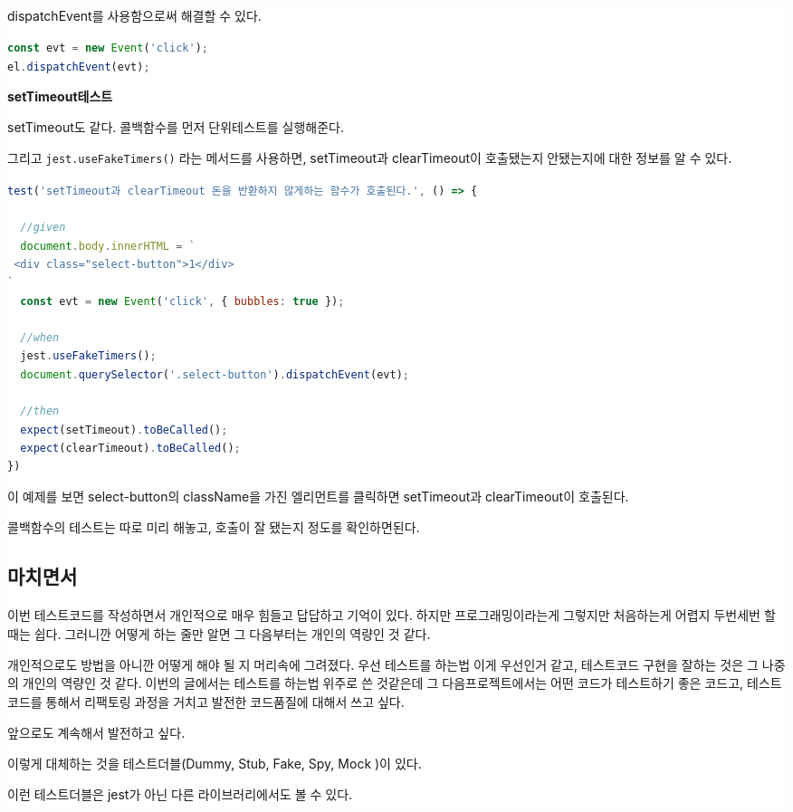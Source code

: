    dispatchEvent를 사용함으로써 해결할 수 있다.

   ```js
   const evt = new Event('click');
   el.dispatchEvent(evt);
   ```



   **setTimeout테스트**

   setTimeout도 같다. 콜백함수를 먼저 단위테스트를 실행해준다.

   그리고 `jest.useFakeTimers()` 라는 메서드를 사용하면, setTimeout과 clearTimeout이 호출됐는지 안됐는지에 대한 정보를 알 수 있다. 

   ```js
   test('setTimeout과 clearTimeout 돈을 반환하지 않게하는 함수가 호출된다.', () => {
   
     //given
     document.body.innerHTML = `
   	<div class="select-button">1</div>
   `
     const evt = new Event('click', { bubbles: true });
   
     //when
     jest.useFakeTimers();
     document.querySelector('.select-button').dispatchEvent(evt);
   
     //then
     expect(setTimeout).toBeCalled();
     expect(clearTimeout).toBeCalled();
   })
   ```

   이 예제를 보면 select-button의 className을 가진 엘리먼트를 클릭하면 setTimeout과 clearTimeout이 호출된다.

   콜백함수의 테스트는 따로 미리 해놓고, 호출이 잘 됐는지 정도를 확인하면된다.



## 마치면서

이번 테스트코드를 작성하면서 개인적으로 매우 힘들고 답답하고 기억이 있다. 하지만 프로그래밍이라는게 그렇지만 처음하는게 어렵지 두번세번 할때는 쉽다. 그러니깐 어떻게 하는 줄만 알면 그 다음부터는 개인의 역량인 것 같다.

개인적으로도 방법을 아니깐 어떻게 해야 될 지 머리속에 그려졌다. 우선 테스트를 하는법 이게 우선인거 같고, 테스트코드 구현을 잘하는 것은 그 나중의 개인의 역량인 것 같다. 이번의 글에서는 테스트를 하는법 위주로 쓴 것같은데 그 다음프로젝트에서는 어떤 코드가 테스트하기 좋은 코드고, 테스트코드를 통해서 리팩토링 과정을 거치고 발전한 코드품질에 대해서 쓰고 싶다. 

앞으로도 계속해서 발전하고 싶다.





이렇게 대체하는 것을 테스트더블(Dummy, Stub, Fake, Spy, Mock )이 있다.

이런 테스트더블은 jest가 아닌 다른 라이브러리에서도 볼 수 있다. 